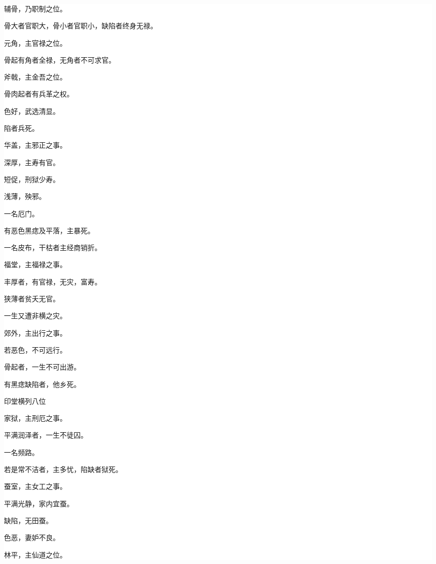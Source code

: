辅骨，乃职制之位。

骨大者官职大，骨小者官职小，缺陷者终身无禄。

元角，主官禄之位。

骨起有角者全禄，无角者不可求官。

斧戟，主金吾之位。

骨肉起者有兵革之权。

色好，武选清显。

陷者兵死。

华盖，主邪正之事。

深厚，主寿有官。

短促，刑狱少寿。

浅薄，殃邪。

一名厄门。

有恶色黑痣及平落，主暴死。

一名皮布，干枯者主经商销折。

福堂，主福禄之事。

丰厚者，有官禄，无灾，富寿。

狭薄者贫夭无官。

一生又遭非横之灾。

郊外，主出行之事。

若恶色，不可远行。

骨起者，一生不可出游。

有黑痣缺陷者，他乡死。

印堂横列八位

家狱，主刑厄之事。

平满润泽者，一生不徒囚。

一名频路。

若是常不洁者，主多忧，陷缺者狱死。

蚕室，主女工之事。

平满光静，家内宜蚕。

缺陷，无田蚕。

色恶，妻妒不良。

林平，主仙道之位。
